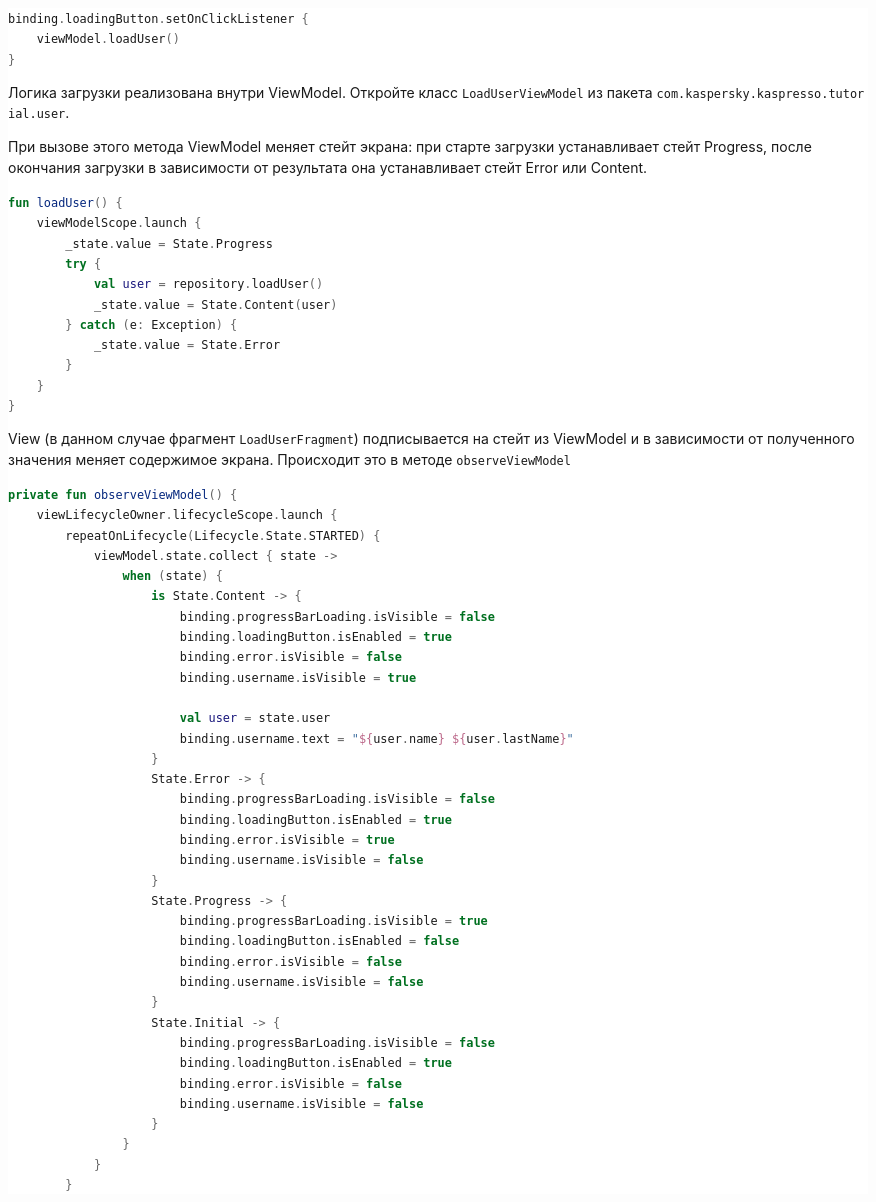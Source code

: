 ```kotlin
binding.loadingButton.setOnClickListener {
    viewModel.loadUser()
}
```

Логика загрузки реализована внутри ViewModel. Откройте класс `LoadUserViewModel` из пакета `com.kaspersky.kaspresso.tutorial.user`.

При вызове этого метода ViewModel меняет стейт экрана: при старте загрузки устанавливает стейт Progress, после окончания загрузки в зависимости от результата она устанавливает стейт Error или Content.

```kotlin
fun loadUser() {
    viewModelScope.launch {
        _state.value = State.Progress
        try {
            val user = repository.loadUser()
            _state.value = State.Content(user)
        } catch (e: Exception) {
            _state.value = State.Error
        }
    }
}

```
View (в данном случае фрагмент `LoadUserFragment`) подписывается на стейт из ViewModel и в зависимости от полученного значения меняет содержимое экрана. Происходит это в методе `observeViewModel`

```kotlin
private fun observeViewModel() {
    viewLifecycleOwner.lifecycleScope.launch {
        repeatOnLifecycle(Lifecycle.State.STARTED) {
            viewModel.state.collect { state ->
                when (state) {
                    is State.Content -> {
                        binding.progressBarLoading.isVisible = false
                        binding.loadingButton.isEnabled = true
                        binding.error.isVisible = false
                        binding.username.isVisible = true

                        val user = state.user
                        binding.username.text = "${user.name} ${user.lastName}"
                    }
                    State.Error -> {
                        binding.progressBarLoading.isVisible = false
                        binding.loadingButton.isEnabled = true
                        binding.error.isVisible = true
                        binding.username.isVisible = false
                    }
                    State.Progress -> {
                        binding.progressBarLoading.isVisible = true
                        binding.loadingButton.isEnabled = false
                        binding.error.isVisible = false
                        binding.username.isVisible = false
                    }
                    State.Initial -> {
                        binding.progressBarLoading.isVisible = false
                        binding.loadingButton.isEnabled = true
                        binding.error.isVisible = false
                        binding.username.isVisible = false
                    }
                }
            }
        }
```